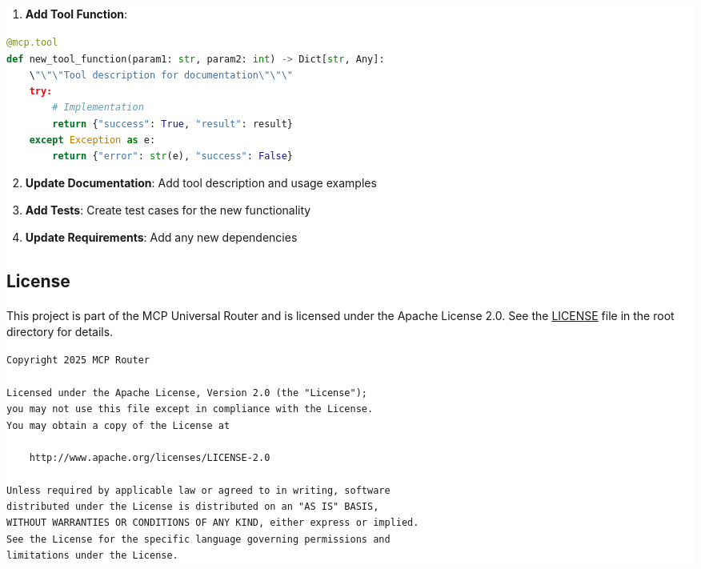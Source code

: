 1. **Add Tool Function**:
```python
@mcp.tool
def new_tool_function(param1: str, param2: int) -> Dict[str, Any]:
    \"\"\"Tool description for documentation\"\"\"
    try:
        # Implementation
        return {"success": True, "result": result}
    except Exception as e:
        return {"error": str(e), "success": False}
```

2. **Update Documentation**: Add tool description and usage examples

3. **Add Tests**: Create test cases for the new functionality

4. **Update Requirements**: Add any new dependencies

## License

This project is part of the MCP Universal Router and is licensed under the Apache License 2.0. See the [LICENSE](../LICENSE) file in the root directory for details.

```
Copyright 2025 MCP Router

Licensed under the Apache License, Version 2.0 (the "License");
you may not use this file except in compliance with the License.
You may obtain a copy of the License at

    http://www.apache.org/licenses/LICENSE-2.0

Unless required by applicable law or agreed to in writing, software
distributed under the License is distributed on an "AS IS" BASIS,
WITHOUT WARRANTIES OR CONDITIONS OF ANY KIND, either express or implied.
See the License for the specific language governing permissions and
limitations under the License.
```